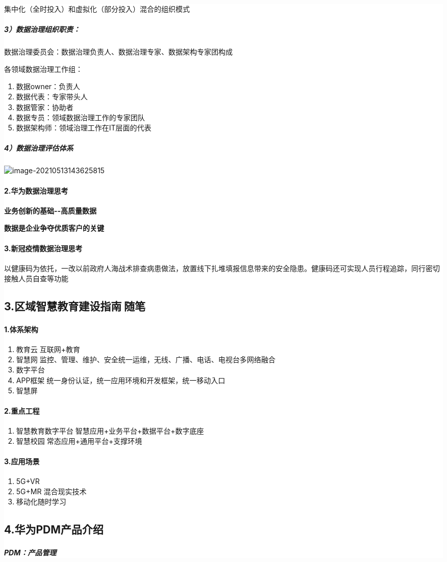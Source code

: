 集中化（全时投入）和虚拟化（部分投入）混合的组织模式

##### 3）数据治理组织职责：

数据治理委员会：数据治理负责人、数据治理专家、数据架构专家团构成

各领域数据治理工作组：

1. 数据owner：负责人
2. 数据代表：专家带头人
3. 数据管家：协助者
4. 数据专员：领域数据治理工作的专家团队
5. 数据架构师：领域治理工作在IT层面的代表

##### 4）数据治理评估体系

![image-20210513143625815](C:\Users\Administrator\AppData\Roaming\Typora\typora-user-images\image-20210513143625815.png)

#### 2.华为数据治理思考

**业务创新的基础--高质量数据**

**数据是企业争夺优质客户的关键**

#### 3.新冠疫情数据治理思考

以健康码为依托，一改以前政府人海战术排查病患做法，放置线下扎堆填报信息带来的安全隐患。健康码还可实现人员行程追踪，同行密切接触人员自查等功能





## 3.区域智慧教育建设指南  随笔

#### 1.体系架构

1. 教育云   互联网+教育
2. 智慧网   监控、管理、维护、安全统一运维，无线、广播、电话、电视台多网络融合
3. 数字平台
4. APP框架  统一身份认证，统一应用环境和开发框架，统一移动入口
5. 智慧屏

#### 2.重点工程

1. 智慧教育数字平台  智慧应用+业务平台+数据平台+数字底座
2. 智慧校园  常态应用+通用平台+支撑环境

#### 3.应用场景

1. 5G+VR
2. 5G+MR  混合现实技术
3. 移动化随时学习

## 4.**华为PDM产品介绍**

##### PDM：产品管理
